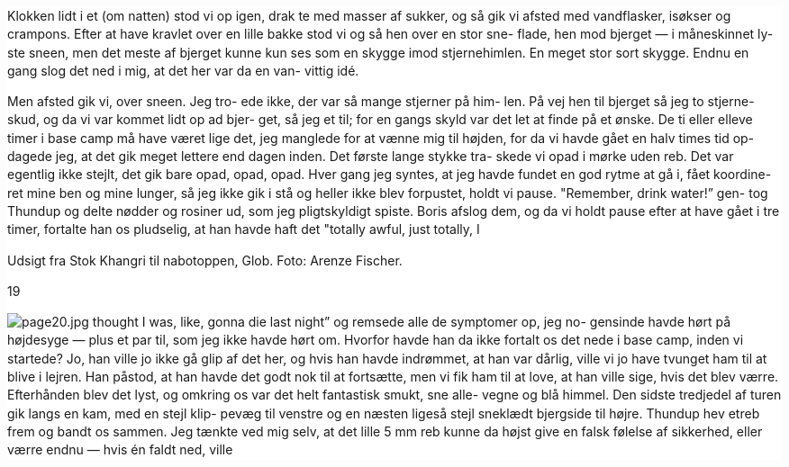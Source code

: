 Klokken lidt i et (om natten) stod vi op
igen, drak te med masser af sukker, og så
gik vi afsted med vandflasker, isøkser og
crampons. Efter at have kravlet over en lille
bakke stod vi og så hen over en stor sne-
flade, hen mod bjerget — i måneskinnet ly-
ste sneen, men det meste af bjerget kunne
kun ses som en skygge imod stjernehimlen.
En meget stor sort skygge. Endnu en gang
slog det ned i mig, at det her var da en van-
vittig idé.

Men afsted gik vi, over sneen. Jeg tro-
ede ikke, der var så mange stjerner på him-
len. På vej hen til bjerget så jeg to stjerne-
skud, og da vi var kommet lidt op ad bjer-
get, så jeg et til; for en gangs skyld var det
let at finde på et ønske. De ti eller elleve
timer i base camp må have været lige det,
jeg manglede for at vænne mig til højden,
for da vi havde gået en halv times tid op-
dagede jeg, at det gik meget lettere end
dagen inden. Det første lange stykke tra-
skede vi opad i mørke uden reb. Det var
egentlig ikke stejlt, det gik bare opad, opad,
opad. Hver gang jeg syntes, at jeg havde
fundet en god rytme at gå i, fået koordine-
ret mine ben og mine lunger, så jeg ikke
gik i stå og heller ikke blev forpustet, holdt
vi pause. "Remember, drink water!” gen-
tog Thundup og delte nødder og rosiner ud,
som jeg pligtskyldigt spiste. Boris afslog
dem, og da vi holdt pause efter at have gået
i tre timer, fortalte han os pludselig, at han
havde haft det "totally awful, just totally, I

Udsigt fra Stok Khangri til nabotoppen, Glob. Foto: Arenze Fischer.

19





![page20.jpg](/1999/DB-1999-3/page20.jpg)
thought I was, like, gonna die last night”
og remsede alle de symptomer op, jeg no-
gensinde havde hørt på højdesyge — plus
et par til, som jeg ikke havde hørt om.
Hvorfor havde han da ikke fortalt os det
nede i base camp, inden vi startede? Jo,
han ville jo ikke gå glip af det her, og hvis
han havde indrømmet, at han var dårlig,
ville vi jo have tvunget ham til at blive i
lejren. Han påstod, at han havde det godt
nok til at fortsætte, men vi fik ham til at
love, at han ville sige, hvis det blev værre.
Efterhånden blev det lyst, og omkring
os var det helt fantastisk smukt, sne alle-
vegne og blå himmel. Den sidste tredjedel
af turen gik langs en kam, med en stejl klip-
pevæg til venstre og en næsten ligeså stejl
sneklædt bjergside til højre. Thundup hev
etreb frem og bandt os sammen. Jeg tænkte
ved mig selv, at det lille 5 mm reb kunne
da højst give en falsk følelse af sikkerhed,
eller værre endnu — hvis én faldt ned, ville